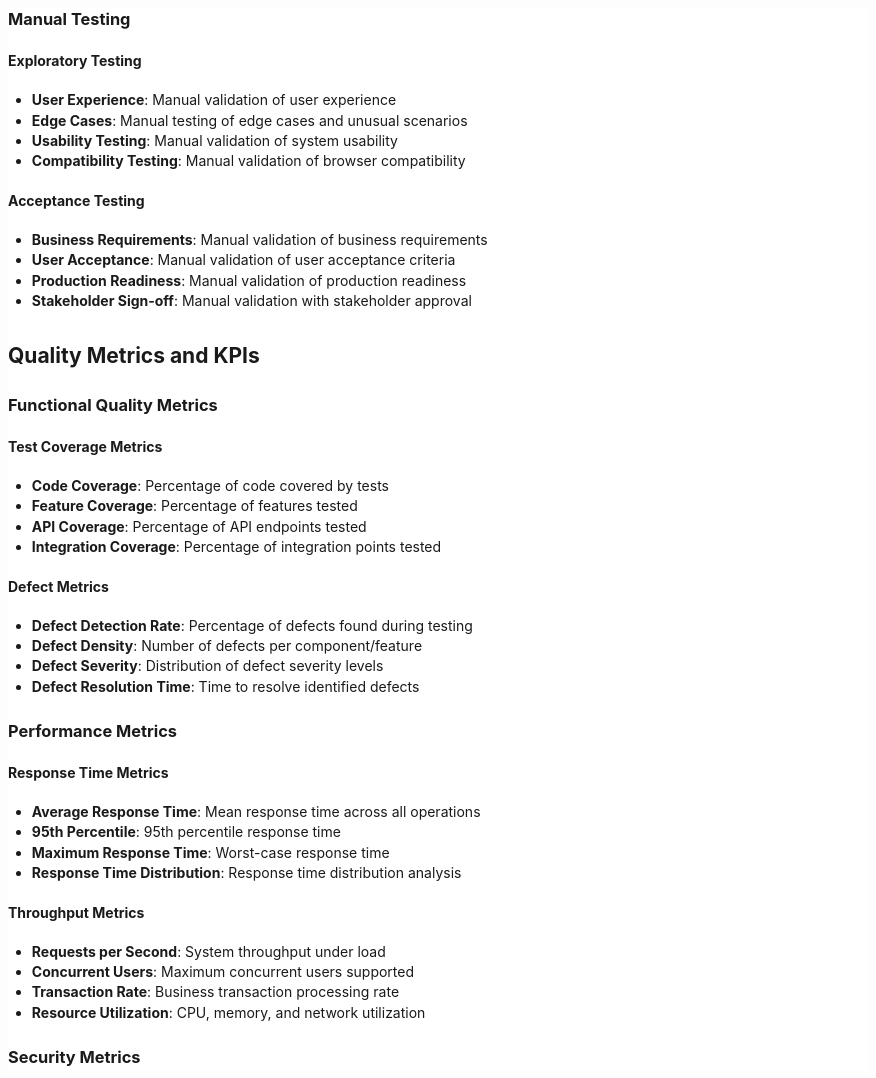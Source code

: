 ### Manual Testing

#### Exploratory Testing

- **User Experience**: Manual validation of user experience
- **Edge Cases**: Manual testing of edge cases and unusual scenarios
- **Usability Testing**: Manual validation of system usability
- **Compatibility Testing**: Manual validation of browser compatibility

#### Acceptance Testing

- **Business Requirements**: Manual validation of business requirements
- **User Acceptance**: Manual validation of user acceptance criteria
- **Production Readiness**: Manual validation of production readiness
- **Stakeholder Sign-off**: Manual validation with stakeholder approval

## Quality Metrics and KPIs

### Functional Quality Metrics

#### Test Coverage Metrics

- **Code Coverage**: Percentage of code covered by tests
- **Feature Coverage**: Percentage of features tested
- **API Coverage**: Percentage of API endpoints tested
- **Integration Coverage**: Percentage of integration points tested

#### Defect Metrics

- **Defect Detection Rate**: Percentage of defects found during testing
- **Defect Density**: Number of defects per component/feature
- **Defect Severity**: Distribution of defect severity levels
- **Defect Resolution Time**: Time to resolve identified defects

### Performance Metrics

#### Response Time Metrics

- **Average Response Time**: Mean response time across all operations
- **95th Percentile**: 95th percentile response time
- **Maximum Response Time**: Worst-case response time
- **Response Time Distribution**: Response time distribution analysis

#### Throughput Metrics

- **Requests per Second**: System throughput under load
- **Concurrent Users**: Maximum concurrent users supported
- **Transaction Rate**: Business transaction processing rate
- **Resource Utilization**: CPU, memory, and network utilization

### Security Metrics
